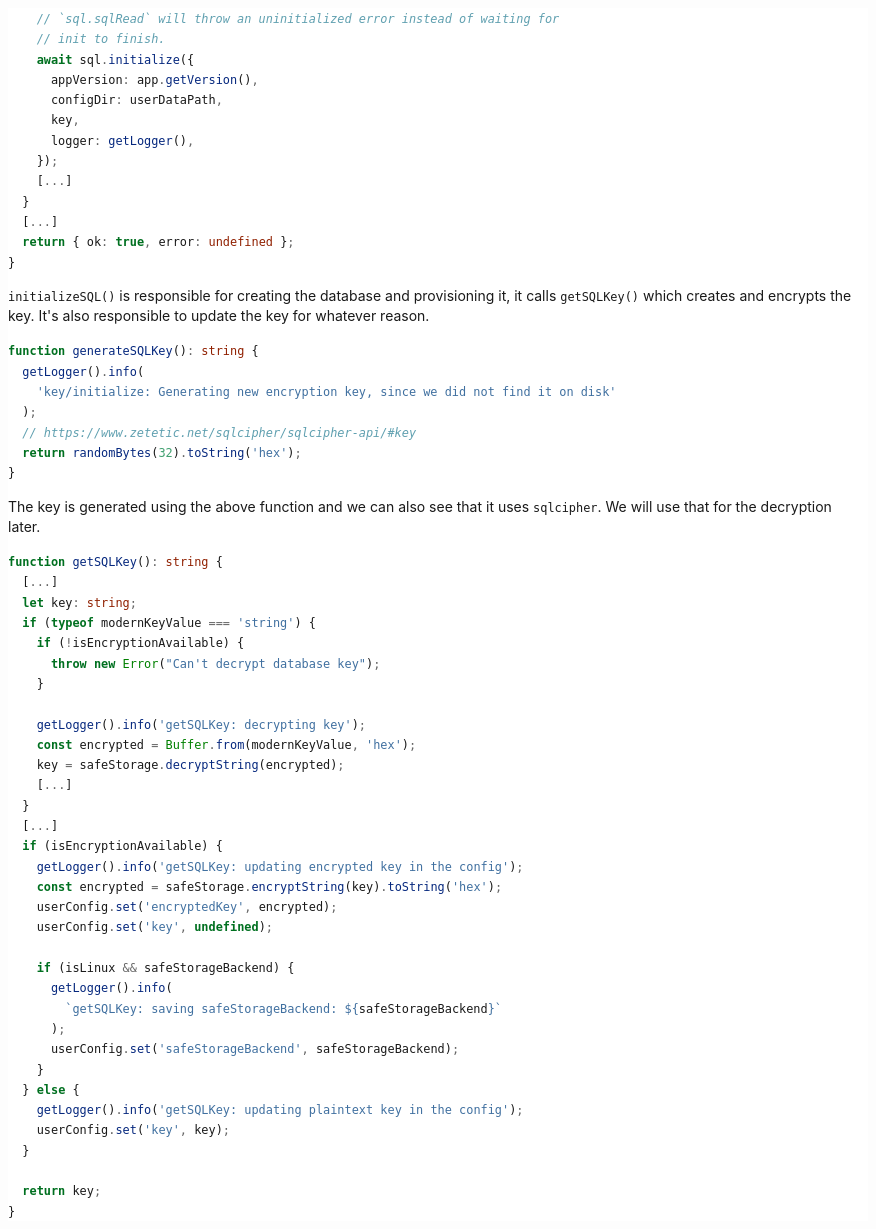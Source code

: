 ```ts
    // `sql.sqlRead` will throw an uninitialized error instead of waiting for
    // init to finish.
    await sql.initialize({
      appVersion: app.getVersion(),
      configDir: userDataPath,
      key,
      logger: getLogger(),
    });
    [...]
  }
  [...]
  return { ok: true, error: undefined };
}
```

`initializeSQL()` is responsible for creating the database and provisioning it, it calls `getSQLKey()` which creates and encrypts the key. It's also responsible to update the key for whatever reason.

```ts
function generateSQLKey(): string {
  getLogger().info(
    'key/initialize: Generating new encryption key, since we did not find it on disk'
  );
  // https://www.zetetic.net/sqlcipher/sqlcipher-api/#key
  return randomBytes(32).toString('hex');
}
```

The key is generated using the above function and we can also see that it uses `sqlcipher`. We will use that for the decryption later.

```ts
function getSQLKey(): string {
  [...]
  let key: string;
  if (typeof modernKeyValue === 'string') {
    if (!isEncryptionAvailable) {
      throw new Error("Can't decrypt database key");
    }

    getLogger().info('getSQLKey: decrypting key');
    const encrypted = Buffer.from(modernKeyValue, 'hex');
    key = safeStorage.decryptString(encrypted);
    [...]
  }
  [...]
  if (isEncryptionAvailable) {
    getLogger().info('getSQLKey: updating encrypted key in the config');
    const encrypted = safeStorage.encryptString(key).toString('hex');
    userConfig.set('encryptedKey', encrypted);
    userConfig.set('key', undefined);

    if (isLinux && safeStorageBackend) {
      getLogger().info(
        `getSQLKey: saving safeStorageBackend: ${safeStorageBackend}`
      );
      userConfig.set('safeStorageBackend', safeStorageBackend);
    }
  } else {
    getLogger().info('getSQLKey: updating plaintext key in the config');
    userConfig.set('key', key);
  }

  return key;
}
```